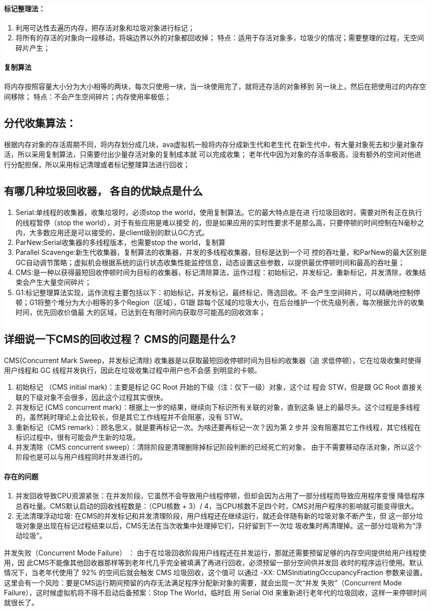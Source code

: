 #### 标记整理法：
1. 利用可达性去遍历内存，把存活对象和垃圾对象进行标记；
2. 将所有的存活的对象向一段移动，将端边界以外的对象都回收掉；
特点：适用于存活对象多，垃圾少的情况；需要整理的过程，无空间碎片产生；

#### 复制算法
将内存按照容量大小分为大小相等的两块，每次只使用一块，当一块使用完了，就将还存活的对象移到 另一块上，然后在把使用过的内存空间移除；
特点：不会产生空间碎片；内存使用率极低；

## 分代收集算法：
根据内存对象的存活周期不同，将内存划分成几块，ava虚拟机一般将内存分成新生代和老生代
在新生代中，有大量对象死去和少量对象存活，所以采用复制算法，只需要付出少量存活对象的复制成本就 可以完成收集；
老年代中因为对象的存活率极高，没有额外的空间对他进行分配担保，所以采用标记清理或者标记整理算法进行回收；

## 有哪几种垃圾回收器， 各自的优缺点是什么
1. Serial:单线程的收集器，收集垃圾时，必须stop the world，使用复制算法。它的最大特点是在进 行垃圾回收时，需要对所有正在执行的线程暂停（stop the world），对于有些应用是难以接受 的，但是如果应用的实时性要求不是那么高，只要停顿的时间控制在N毫秒之内，大多数应用还是可以接受的，是client级别的默认GC方式。
2. ParNew:Serial收集器的多线程版本，也需要stop the world，复制算
3. Parallel Scavenge:新生代收集器，复制算法的收集器，并发的多线程收集器，目标是达到一个可 控的吞吐量，和ParNew的最大区别是GC自动调节策略；虚拟机会根据系统的运行状态收集性能监控信息，动态设置这些参数，以提供最优停顿时间和最高的吞吐量；
4. CMS:是一种以获得最短回收停顿时间为目标的收集器，标记清除算法，运作过程：初始标记，并发标记，重新标记，并发清除，收集结束会产生大量空间碎片；
5. G1:标记整理算法实现，运作流程主要包括以下：初始标记，并发标记，最终标记，筛选回收。不 会产生空间碎片，可以精确地控制停顿；G1将整个堆分为大小相等的多个Region（区域），G1跟 踪每个区域的垃圾大小，在后台维护一个优先级列表，每次根据允许的收集时间，优先回收价值最
大的区域，已达到在有限时间内获取尽可能高的回收效率；

## 详细说一下CMS的回收过程？ CMS的问题是什么?
CMS(Concurrent Mark Sweep，并发标记清除) 收集器是以获取最短回收停顿时间为目标的收集器（追 求低停顿），它在垃圾收集时使得用户线程和 GC 线程并发执行，因此在垃圾收集过程中用户也不会感
到明显的卡顿。
1. 初始标记 （CMS initial mark)：主要是标记 GC Root 开始的下级（注：仅下一级）对象，这个过 程会 STW，但是跟 GC Root 直接关联的下级对象不会很多，因此这个过程其实很快。
2. 并发标记 (CMS concurrent mark)：根据上一步的结果，继续向下标识所有关联的对象，直到这条 链上的最尽头。这个过程是多线程的，虽然耗时理论上会比较长，但是其它工作线程并不会阻塞，没有 STW。
3. 重新标记（CMS remark）：顾名思义，就是要再标记一次。为啥还要再标记一次？因为第 2 步并 没有阻塞其它工作线程，其它线程在标识过程中，很有可能会产生新的垃圾。
4. 并发清除（CMS concurrent sweep）：清除阶段是清理删除掉标记阶段判断的已经死亡的对象， 由于不需要移动存活对象，所以这个阶段也是可以与用户线程同时并发进行的。
#### 存在的问题
1. 并发回收导致CPU资源紧张：在并发阶段，它虽然不会导致用户线程停顿，但却会因为占用了一部分线程而导致应用程序变慢
   降低程序总吞吐量。CMS默认启动的回收线程数是：（CPU核数 + 3）/ 4，当CPU核数不足四个时，CMS对用户程序的影响就可能变得很大。
2. 无法清理浮动垃圾: 在CMS的并发标记和并发清理阶段，用户线程还在继续运行，就还会伴随有新的垃圾对象不断产生，但 这一部分垃圾对象是出现在标记过程结束以后，CMS无法在当次收集中处理掉它们，只好留到下一次垃
圾收集时再清理掉。这一部分垃圾称为“浮动垃圾”。

并发失败（Concurrent Mode Failure） ：
由于在垃圾回收阶段用户线程还在并发运行，那就还需要预留足够的内存空间提供给用户线程使用，因 此CMS不能像其他回收器那样等到老年代几乎完全被填满了再进行回收，必须预留一部分空间供并发回 收时的程序运行使用。默认情况下，当老年代使用了 92% 的空间后就会触发 CMS 垃圾回收，这个值可 以通过 -XX: CMSInitiatingOccupancyFraction 参数来设置。 这里会有一个风险：要是CMS运行期间预留的内存无法满足程序分配新对象的需要，就会出现一次“并发 失败”（Concurrent Mode Failure），这时候虚拟机将不得不启动后备预案：Stop The World，临时启
用 Serial Old 来重新进行老年代的垃圾回收，这样一来停顿时间就很长了。
